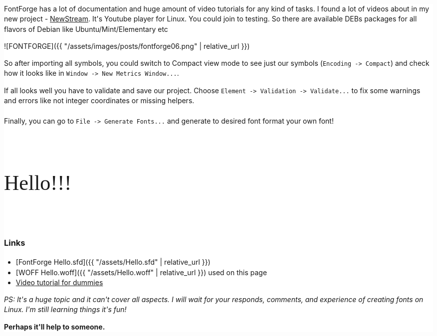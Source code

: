 <p class="description">FontForge has a lot of documentation and huge amount of video tutorials for any kind of tasks. I found a lot of videos about in my new project - <a href="https://github.com/konkor/newstream">NewStream</a>. It's Youtube player for Linux. You could join to testing. So there are available DEBs packages for all flavors of Debian like Ubuntu/Mint/Elementary etc</p>

![FONTFORGE]({{ "/assets/images/posts/fontforge06.png" | relative_url }})

So after importing all symbols, you could switch to Compact view mode to see just our symbols (`Encoding -> Compact`) and check how it looks like in `Window -> New Metrics Window...`.

If all looks well you have to validate and save our project. Choose `Element -> Validation -> Validate...` to fix some warnings and errors like not integer coordinates or missing helpers.<br><br>
Finally, you can go to `File -> Generate Fonts...` and generate to desired font format your own font!

<p style="font:normal 3em Hello"><br>Hello!!!</p><br>

### Links
* [FontForge Hello.sfd]({{ "/assets/Hello.sfd" | relative_url }})
* [WOFF Hello.woff]({{ "/assets/Hello.woff" | relative_url }}) used on this page
* [Video tutorial for dummies](https://www.youtube.com/watch?v=5O4bIAzbebI)

_PS: It's a huge topic and it can't cover all aspects. I will wait for your responds, comments, and experience of creating fonts on Linux. I'm still learning things it's fun!_

**Perhaps it'll help to someone.**
